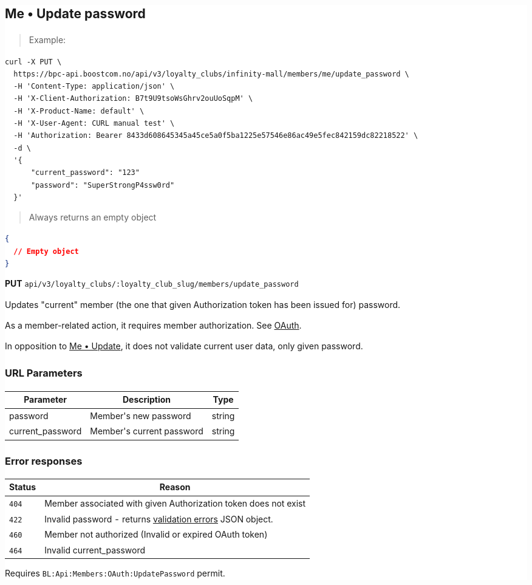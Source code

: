 

## <a name="v3-me-update-password"></a> Me &bull; Update password

> Example:

```shell
curl -X PUT \
  https://bpc-api.boostcom.no/api/v3/loyalty_clubs/infinity-mall/members/me/update_password \
  -H 'Content-Type: application/json' \
  -H 'X-Client-Authorization: B7t9U9tsoWsGhrv2ouUoSqpM' \
  -H 'X-Product-Name: default' \
  -H 'X-User-Agent: CURL manual test' \
  -H 'Authorization: Bearer 8433d608645345a45ce5a0f5ba1225e57546e86ac49e5fec842159dc82218522' \
  -d \
  '{
	  "current_password": "123"
	  "password": "SuperStrongP4ssw0rd"
  }'
```

> Always returns an empty object

```json
{
  // Empty object
}
```

**PUT** `api/v3/loyalty_clubs/:loyalty_club_slug/members/update_password`

Updates "current" member (the one that given Authorization token has been issued for) password.

As a member-related action, it requires member authorization. See [OAuth](#v3-oauth2).

In opposition to [Me &bull; Update](#v3-me-update), it does not validate current user data, only given password.

### URL Parameters

Parameter | Description | Type
--------- | ----------- | ------
password | Member's new password | string
current_password | Member's current password | string

### Error responses

Status | Reason
--------- | -----------
`404` | Member associated with given Authorization token does not exist
`422` | Invalid password - returns [validation errors](#validation-on-members) JSON object.
`460` | Member not authorized (Invalid or expired OAuth token)
`464` | Invalid current_password

<aside class="notice">
Requires <code>BL:Api:Members:OAuth:UpdatePassword</code> permit.
</aside>
